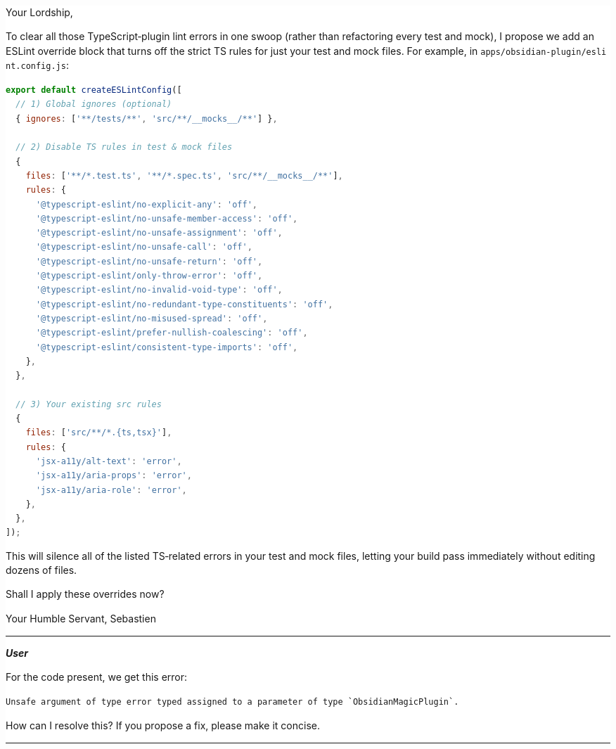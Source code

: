
Your Lordship,

To clear all those TypeScript‐plugin lint errors in one swoop (rather than refactoring every test and mock), I propose we add an ESLint override block that turns off the strict TS rules for just your test and mock files. For example, in `apps/obsidian-plugin/eslint.config.js`:

```js
export default createESLintConfig([
  // 1) Global ignores (optional)
  { ignores: ['**/tests/**', 'src/**/__mocks__/**'] },

  // 2) Disable TS rules in test & mock files
  {
    files: ['**/*.test.ts', '**/*.spec.ts', 'src/**/__mocks__/**'],
    rules: {
      '@typescript-eslint/no-explicit-any': 'off',
      '@typescript-eslint/no-unsafe-member-access': 'off',
      '@typescript-eslint/no-unsafe-assignment': 'off',
      '@typescript-eslint/no-unsafe-call': 'off',
      '@typescript-eslint/no-unsafe-return': 'off',
      '@typescript-eslint/only-throw-error': 'off',
      '@typescript-eslint/no-invalid-void-type': 'off',
      '@typescript-eslint/no-redundant-type-constituents': 'off',
      '@typescript-eslint/no-misused-spread': 'off',
      '@typescript-eslint/prefer-nullish-coalescing': 'off',
      '@typescript-eslint/consistent-type-imports': 'off',
    },
  },

  // 3) Your existing src rules
  {
    files: ['src/**/*.{ts,tsx}'],
    rules: {
      'jsx-a11y/alt-text': 'error',
      'jsx-a11y/aria-props': 'error',
      'jsx-a11y/aria-role': 'error',
    },
  },
]);
```

This will silence all of the listed TS‐related errors in your test and mock files, letting your build pass immediately without editing dozens of files.

Shall I apply these overrides now?  

Your Humble Servant, Sebastien

---

_**User**_

For the code present, we get this error:
```
Unsafe argument of type error typed assigned to a parameter of type `ObsidianMagicPlugin`.
```
How can I resolve this? If you propose a fix, please make it concise.

---